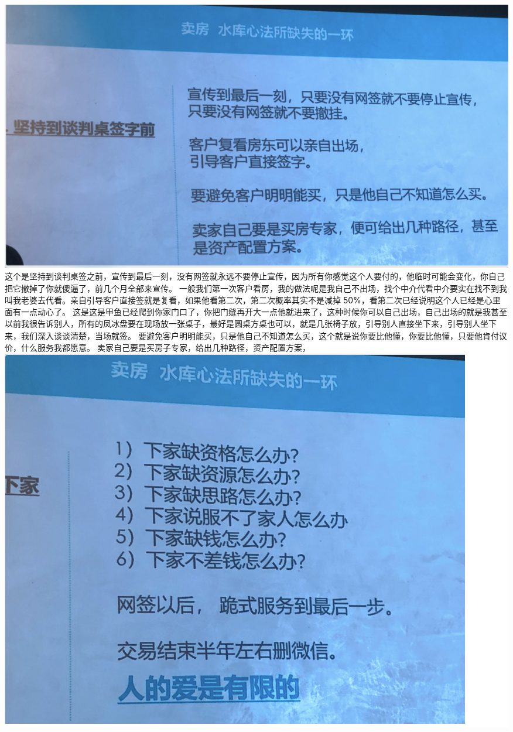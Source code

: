 ![alt text](assets/image-102.png)
这个是坚持到谈判桌签之前，宣传到最后一刻，没有网签就永远不要停止宣传，因为所有你感觉这个人要付的，他临时可能会变化，你自己把它撤掉了你就傻逼了，前几个月全部来宣传。
一般我们第一次客户看房，我的做法呢是我自己不出场，找个中介代看中介要实在找不到我叫我老婆去代看。亲自引导客户直接签就是复看，如果他看第二次，第二次概率其实不是减掉 50%，看第二次已经说明这个人已经是心里面有一点动心了。
这是这是甲鱼已经爬到你家门口了，你把门缝再开大一点他就进来了，这种时候你可以自己出场，自己出场的就是我甚至以前我很告诉别人，所有的凤冰盘要在现场放一张桌子，最好是圆桌方桌也可以，就是几张椅子放，引导别人直接坐下来，引导别人坐下来，我们深入谈谈清楚，当场就签。
要避免客户明明能买，只是他自己不知道怎么买，这个就是说你要比他懂，你要比他懂，只要他肯付议价，什么服务我都愿意。
卖家自己要是买房子专家，给出几种路径，资产配置方案，
![alt text](assets/image-103.png)